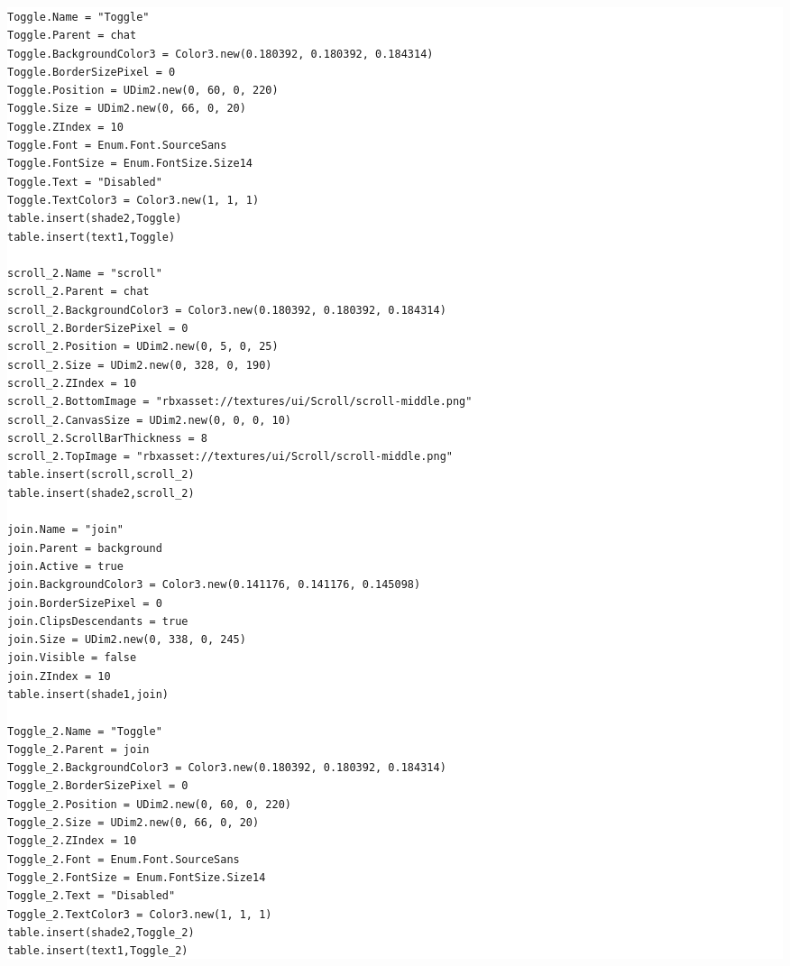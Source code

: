     Toggle.Name = "Toggle"
    Toggle.Parent = chat
    Toggle.BackgroundColor3 = Color3.new(0.180392, 0.180392, 0.184314)
    Toggle.BorderSizePixel = 0
    Toggle.Position = UDim2.new(0, 60, 0, 220)
    Toggle.Size = UDim2.new(0, 66, 0, 20)
    Toggle.ZIndex = 10
    Toggle.Font = Enum.Font.SourceSans
    Toggle.FontSize = Enum.FontSize.Size14
    Toggle.Text = "Disabled"
    Toggle.TextColor3 = Color3.new(1, 1, 1)
    table.insert(shade2,Toggle)
    table.insert(text1,Toggle)
    
    scroll_2.Name = "scroll"
    scroll_2.Parent = chat
    scroll_2.BackgroundColor3 = Color3.new(0.180392, 0.180392, 0.184314)
    scroll_2.BorderSizePixel = 0
    scroll_2.Position = UDim2.new(0, 5, 0, 25)
    scroll_2.Size = UDim2.new(0, 328, 0, 190)
    scroll_2.ZIndex = 10
    scroll_2.BottomImage = "rbxasset://textures/ui/Scroll/scroll-middle.png"
    scroll_2.CanvasSize = UDim2.new(0, 0, 0, 10)
    scroll_2.ScrollBarThickness = 8
    scroll_2.TopImage = "rbxasset://textures/ui/Scroll/scroll-middle.png"
    table.insert(scroll,scroll_2)
    table.insert(shade2,scroll_2)
    
    join.Name = "join"
    join.Parent = background
    join.Active = true
    join.BackgroundColor3 = Color3.new(0.141176, 0.141176, 0.145098)
    join.BorderSizePixel = 0
    join.ClipsDescendants = true
    join.Size = UDim2.new(0, 338, 0, 245)
    join.Visible = false
    join.ZIndex = 10
    table.insert(shade1,join)
    
    Toggle_2.Name = "Toggle"
    Toggle_2.Parent = join
    Toggle_2.BackgroundColor3 = Color3.new(0.180392, 0.180392, 0.184314)
    Toggle_2.BorderSizePixel = 0
    Toggle_2.Position = UDim2.new(0, 60, 0, 220)
    Toggle_2.Size = UDim2.new(0, 66, 0, 20)
    Toggle_2.ZIndex = 10
    Toggle_2.Font = Enum.Font.SourceSans
    Toggle_2.FontSize = Enum.FontSize.Size14
    Toggle_2.Text = "Disabled"
    Toggle_2.TextColor3 = Color3.new(1, 1, 1)
    table.insert(shade2,Toggle_2)
    table.insert(text1,Toggle_2)
    